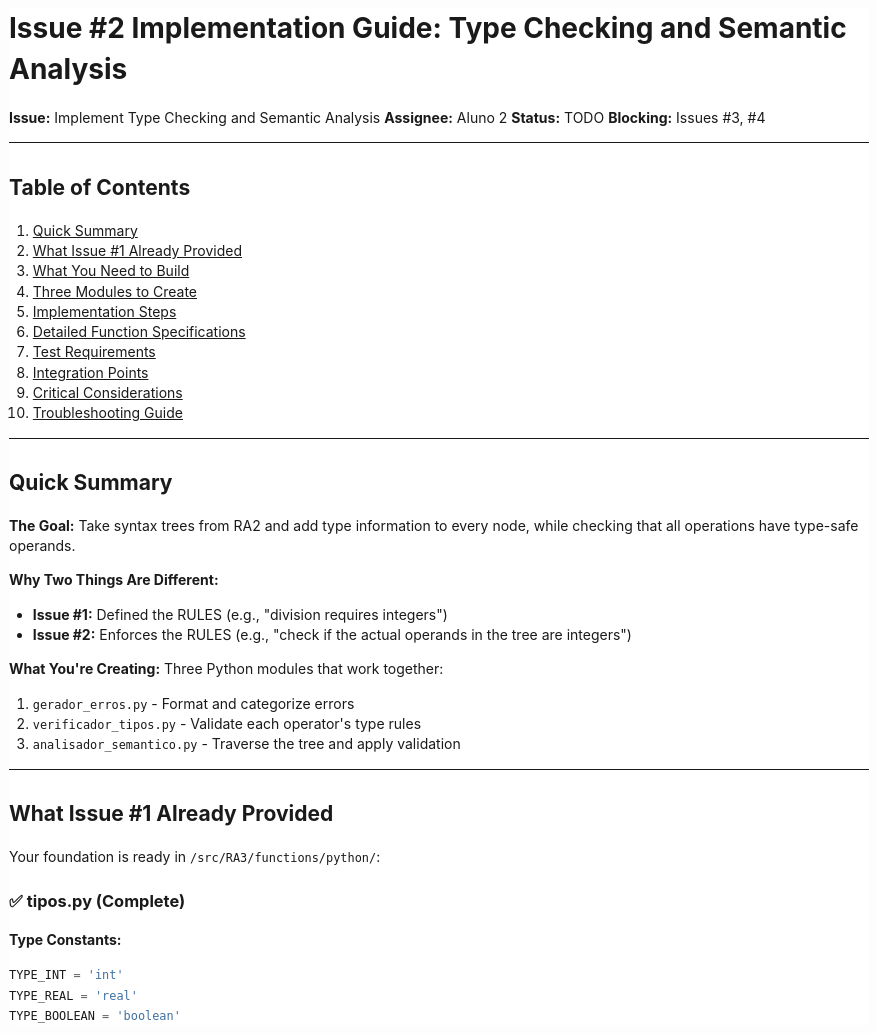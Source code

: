 # Issue #2 Implementation Guide: Type Checking and Semantic Analysis

**Issue:** Implement Type Checking and Semantic Analysis
**Assignee:** Aluno 2
**Status:** TODO
**Blocking:** Issues #3, #4

---

## Table of Contents

1. [Quick Summary](#quick-summary)
2. [What Issue #1 Already Provided](#what-issue-1-already-provided)
3. [What You Need to Build](#what-you-need-to-build)
4. [Three Modules to Create](#three-modules-to-create)
5. [Implementation Steps](#implementation-steps)
6. [Detailed Function Specifications](#detailed-function-specifications)
7. [Test Requirements](#test-requirements)
8. [Integration Points](#integration-points)
9. [Critical Considerations](#critical-considerations)
10. [Troubleshooting Guide](#troubleshooting-guide)

---

## Quick Summary

**The Goal:** Take syntax trees from RA2 and add type information to every node, while checking that all operations have type-safe operands.

**Why Two Things Are Different:**
- **Issue #1:** Defined the RULES (e.g., "division requires integers")
- **Issue #2:** Enforces the RULES (e.g., "check if the actual operands in the tree are integers")

**What You're Creating:**
Three Python modules that work together:
1. `gerador_erros.py` - Format and categorize errors
2. `verificador_tipos.py` - Validate each operator's type rules
3. `analisador_semantico.py` - Traverse the tree and apply validation

---

## What Issue #1 Already Provided

Your foundation is ready in `/src/RA3/functions/python/`:

### ✅ tipos.py (Complete)

**Type Constants:**
```python
TYPE_INT = 'int'
TYPE_REAL = 'real'
TYPE_BOOLEAN = 'boolean'
```
